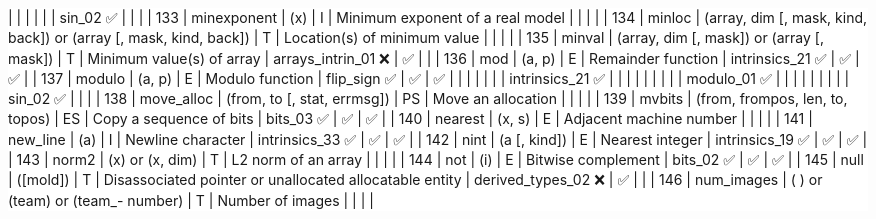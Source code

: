 |     |                          |                                                                                                       |         |                                                                                       | sin_02 :white_check_mark:               |                    |                    |
| 133 | minexponent              | (x)                                                                                                   | I       | Minimum exponent of a real model                                                      |                                         |                    |                    |
| 134 | minloc                   | (array, dim [, mask, kind, back]) or (array [, mask, kind, back])                                     | T       | Location(s) of minimum value                                                          |                                         |                    |                    |
| 135 | minval                   | (array, dim [, mask]) or (array [, mask])                                                             | T       | Minimum value(s) of array                                                             | arrays_intrin_01 :x:                    | :white_check_mark: |                    |
| 136 | mod                      | (a, p)                                                                                                | E       | Remainder function                                                                    | intrinsics_21 :white_check_mark:        | :white_check_mark: | :white_check_mark: |
| 137 | modulo                   | (a, p)                                                                                                | E       | Modulo function                                                                       | flip_sign :white_check_mark:            | :white_check_mark: | :white_check_mark: |
|     |                          |                                                                                                       |         |                                                                                       | intrinsics_21 :white_check_mark:        |                    |                    |
|     |                          |                                                                                                       |         |                                                                                       | modulo_01 :white_check_mark:            |                    |                    |
|     |                          |                                                                                                       |         |                                                                                       | sin_02 :white_check_mark:               |                    |                    |
| 138 | move_alloc               | (from, to [, stat, errmsg])                                                                           | PS      | Move an allocation                                                                    |                                         |                    |                    |
| 139 | mvbits                   | (from, frompos, len, to, topos)                                                                       | ES      | Copy a sequence of bits                                                               | bits_03 :white_check_mark:              | :white_check_mark: | :white_check_mark: |
| 140 | nearest                  | (x, s)                                                                                                | E       | Adjacent machine number                                                               |                                         |                    |                    |
| 141 | new_line                 | (a)                                                                                                   | I       | Newline character                                                                     | intrinsics_33 :white_check_mark:        | :white_check_mark: | :white_check_mark: |
| 142 | nint                     | (a [, kind])                                                                                          | E       | Nearest integer                                                                       | intrinsics_19 :white_check_mark:        | :white_check_mark: | :white_check_mark: |
| 143 | norm2                    | (x) or (x, dim)                                                                                       | T       | L2 norm of an array                                                                   |                                         |                    |                    |
| 144 | not                      | (i)                                                                                                   | E       | Bitwise complement                                                                    | bits_02 :white_check_mark:              | :white_check_mark: | :white_check_mark: |
| 145 | null                     | ([mold])                                                                                              | T       | Disassociated pointer or unallocated allocatable entity                               | derived_types_02 :x:                    | :white_check_mark: |                    |
| 146 | num_images               | ( ) or (team) or (team_- number)                                                                      | T       | Number of images                                                                      |                                         |                    |                    |